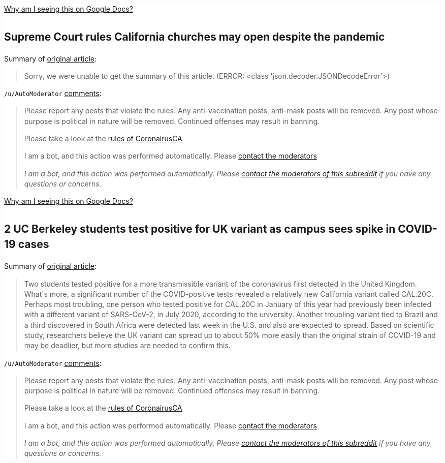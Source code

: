 [Why am I seeing this on Google Docs?](https://docs.google.com/document/d/1Dc6We63vOXIZsc0op-Bt4abqkYjXzOigalQqFxmvvbM/edit?usp=sharing)

## Supreme Court rules California churches may open despite the pandemic

Summary of [original article](https://www.latimes.com/politics/story/2021-02-05/supreme-court-rules-california-churches-may-open-despite-theing-pandemic):

> Sorry, we were unable to get the summary of this article. (ERROR: <class 'json.decoder.JSONDecodeError'>)

`/u/AutoModerator` [comments](https://www.reddit.com/r/CoronavirusCA/comments/ldqu8t/supreme_court_rules_california_churches_may_open/):

> Please report any posts that violate the rules. Any anti-vaccination posts, anti-mask posts will be removed. Any post whose purpose is political in nature will be removed. Continued offenses may result in banning.
> 
> Please take a look at the [rules of CoronairusCA](https://www.reddit.com/r/CoronavirusCA/about/rules)
> 
> I am a bot, and this action was performed automatically. Please [contact the moderators](https://www.reddit.com/message/compose/?to=/r/CoronavirusCA)
> 
> 
> *I am a bot, and this action was performed automatically. Please [contact the moderators of this subreddit](/message/compose/?to=/r/CoronavirusCA) if you have any questions or concerns.*

[Why am I seeing this on Google Docs?](https://docs.google.com/document/d/1Dc6We63vOXIZsc0op-Bt4abqkYjXzOigalQqFxmvvbM/edit?usp=sharing)

## 2 UC Berkeley students test positive for UK variant as campus sees spike in COVID-19 cases

Summary of [original article](https://www.sfgate.com/bayarea/article/UC-Berkeley-genome-sequencing-UK-variant-15927344.php):

> Two students tested positive for a more transmissible variant of the coronavirus first detected in the United Kingdom. What's more, a significant number of the COVID-positive tests revealed a relatively new California variant called CAL.20C. Perhaps most troubling, one person who tested positive for CAL.20C in January of this year had previously been infected with a different variant of SARS-CoV-2, in July 2020, according to the university. Another troubling variant tied to Brazil and a third discovered in South Africa were detected last week in the U.S. and also are expected to spread. Based on scientific study, researchers believe the UK variant can spread up to about 50% more easily than the original strain of COVID-19 and may be deadlier, but more studies are needed to confirm this.

`/u/AutoModerator` [comments](https://www.reddit.com/r/CoronavirusCA/comments/ldj4d9/2_uc_berkeley_students_test_positive_for_uk/):

> Please report any posts that violate the rules. Any anti-vaccination posts, anti-mask posts will be removed. Any post whose purpose is political in nature will be removed. Continued offenses may result in banning.
> 
> Please take a look at the [rules of CoronairusCA](https://www.reddit.com/r/CoronavirusCA/about/rules)
> 
> I am a bot, and this action was performed automatically. Please [contact the moderators](https://www.reddit.com/message/compose/?to=/r/CoronavirusCA)
> 
> 
> *I am a bot, and this action was performed automatically. Please [contact the moderators of this subreddit](/message/compose/?to=/r/CoronavirusCA) if you have any questions or concerns.*
